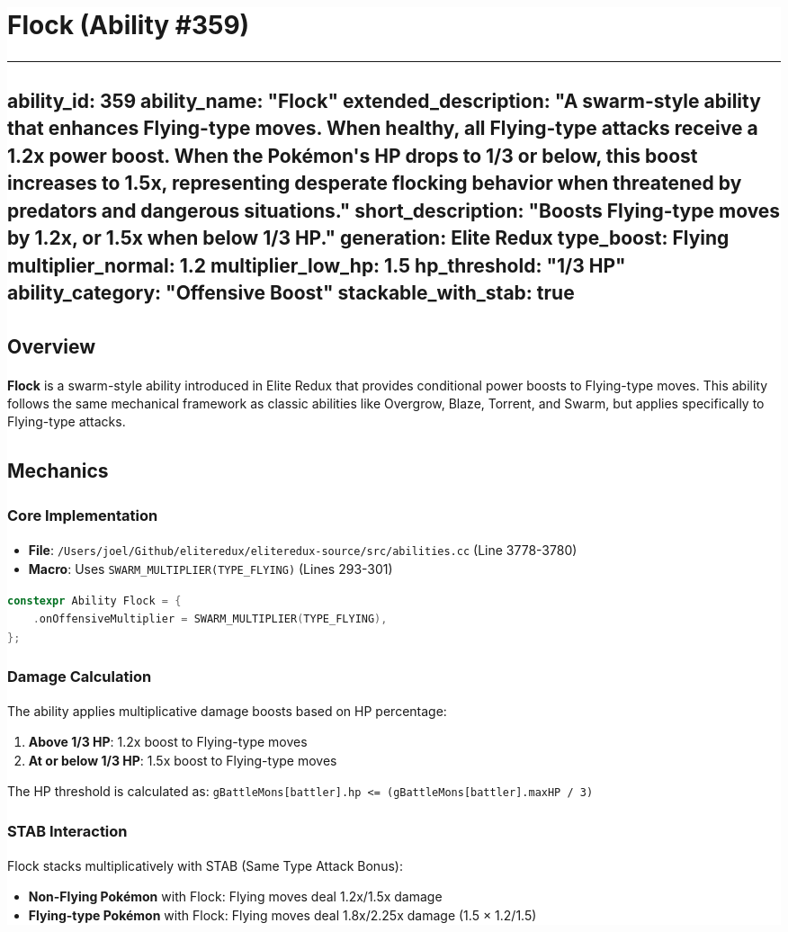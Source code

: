 # Flock (Ability #359)

---
ability_id: 359
ability_name: "Flock"
extended_description: "A swarm-style ability that enhances Flying-type moves. When healthy, all Flying-type attacks receive a 1.2x power boost. When the Pokémon's HP drops to 1/3 or below, this boost increases to 1.5x, representing desperate flocking behavior when threatened by predators and dangerous situations."
short_description: "Boosts Flying-type moves by 1.2x, or 1.5x when below 1/3 HP."
generation: Elite Redux
type_boost: Flying
multiplier_normal: 1.2
multiplier_low_hp: 1.5
hp_threshold: "1/3 HP"
ability_category: "Offensive Boost"
stackable_with_stab: true
---

## Overview

**Flock** is a swarm-style ability introduced in Elite Redux that provides conditional power boosts to Flying-type moves. This ability follows the same mechanical framework as classic abilities like Overgrow, Blaze, Torrent, and Swarm, but applies specifically to Flying-type attacks.

## Mechanics

### Core Implementation
- **File**: `/Users/joel/Github/eliteredux/eliteredux-source/src/abilities.cc` (Line 3778-3780)
- **Macro**: Uses `SWARM_MULTIPLIER(TYPE_FLYING)` (Lines 293-301)

```cpp
constexpr Ability Flock = {
    .onOffensiveMultiplier = SWARM_MULTIPLIER(TYPE_FLYING),
};
```

### Damage Calculation
The ability applies multiplicative damage boosts based on HP percentage:

1. **Above 1/3 HP**: 1.2x boost to Flying-type moves
2. **At or below 1/3 HP**: 1.5x boost to Flying-type moves

The HP threshold is calculated as: `gBattleMons[battler].hp <= (gBattleMons[battler].maxHP / 3)`

### STAB Interaction
Flock stacks multiplicatively with STAB (Same Type Attack Bonus):
- **Non-Flying Pokémon** with Flock: Flying moves deal 1.2x/1.5x damage
- **Flying-type Pokémon** with Flock: Flying moves deal 1.8x/2.25x damage (1.5 × 1.2/1.5)
